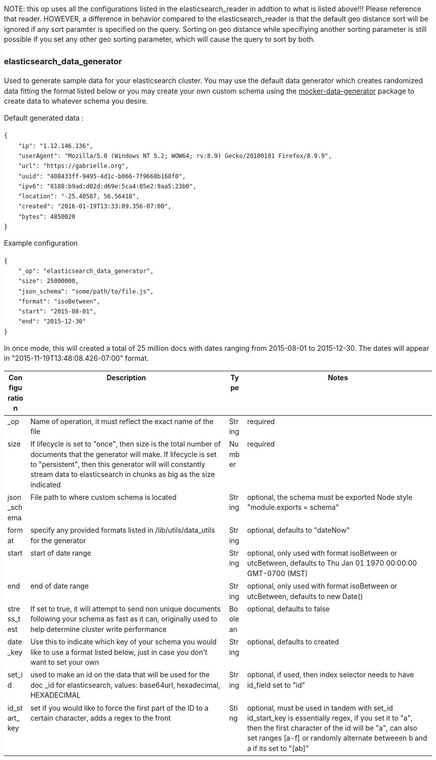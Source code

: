 NOTE: this op uses all the configurations listed in the elasticsearch_reader in addtion to what is listed above!!! Please reference that reader. HOWEVER, a difference in behavior compared to the elasticsearch_reader is that the default geo distance sort will be ignored if any sort paramter is specified on the query. Sorting on geo distance while specifiying another sorting parameter is still possible if you set any other geo sorting parameter, which will cause the query to sort by both.


### elasticsearch_data_generator ###
Used to generate sample data for your elasticsearch cluster. You may use the default data generator which creates randomized data fitting the format listed below or you may create your own custom schema using the [mocker-data-generator](https://github.com/danibram/mocker-data-generator) package to create data to whatever schema you desire.

Default generated data :
```
{
    "ip": "1.12.146.136",
    "userAgent": "Mozilla/5.0 (Windows NT 5.2; WOW64; rv:8.9) Gecko/20100101 Firefox/8.9.9",
    "url": "https://gabrielle.org",
    "uuid": "408433ff-9495-4d1c-b066-7f9668b168f0",
    "ipv6": "8188:b9ad:d02d:d69e:5ca4:05e2:9aa5:23b0",
    "location": "-25.40587, 56.56418",
    "created": "2016-01-19T13:33:09.356-07:00",
    "bytes": 4850020
}

```

Example configuration
```
{
    "_op": "elasticsearch_data_generator",
    "size": 25000000,
    "json_schema": "some/path/to/file.js",
    "format": "isoBetween",
    "start": "2015-08-01",
    "end": "2015-12-30"
}
```
In once mode, this will created a total of 25 million docs with dates ranging from 2015-08-01 to 2015-12-30. The dates will appear in "2015-11-19T13:48:08.426-07:00" format.

| Configuration | Description | Type |  Notes |
| --------- | -------- | ------ | ------ |
| _op | Name of operation, it must reflect the exact name of the file | String | required |
| size | If lifecycle is set to "once", then size is the total number of documents that the generator will make. If lifecycle is set to "persistent", then this generator will will constantly stream  data to elasticsearch in chunks as big as the size indicated | Number | required |
| json_schema | File path to where custom schema is located | String | optional, the schema must be exported Node style "module.exports = schema" |
| format | specify any provided formats listed in /lib/utils/data_utils for the generator| String | optional, defaults to "dateNow" |
| start | start of date range | String | optional, only used with format isoBetween or utcBetween, defaults to Thu Jan 01 1970 00:00:00 GMT-0700 (MST) |
| end | end of date range | String | optional, only used with format isoBetween or utcBetween, defaults to new Date() |
| stress_test | If set to true, it will attempt to send non unique documents following your schema as fast as it can, originally used to help determine cluster write performance| Boolean | optional, defaults to false |
| date_key | Use this to indicate which key of your schema you would like to use a format listed below, just in case you don't want to set your own | String | optional, defaults to created |
| set_id | used to make an id on the data that will be used for the doc \_id for elasticsearch, values: base64url, hexadecimal, HEXADECIMAL | String | optional, if used, then index selector needs to have id_field set to "id" |
| id_start_key | set if you would like to force the first part of the ID to a certain character, adds a regex to the front | Sting | optional, must be used in tandem with set_id id_start_key is essentially regex, if you set it to "a", then the first character of the id will be "a", can also set ranges [a-f] or randomly alternate betweeen b and a if its set to "[ab]" |
